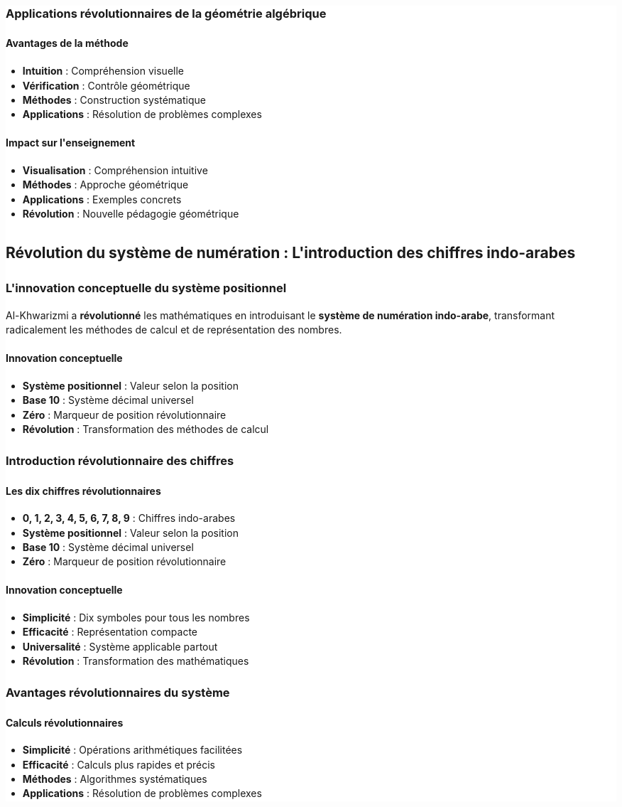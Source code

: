 ### **Applications révolutionnaires de la géométrie algébrique**

#### **Avantages de la méthode**
- **Intuition** : Compréhension visuelle
- **Vérification** : Contrôle géométrique
- **Méthodes** : Construction systématique
- **Applications** : Résolution de problèmes complexes

#### **Impact sur l'enseignement**
- **Visualisation** : Compréhension intuitive
- **Méthodes** : Approche géométrique
- **Applications** : Exemples concrets
- **Révolution** : Nouvelle pédagogie géométrique

## Révolution du système de numération : L'introduction des chiffres indo-arabes

### **L'innovation conceptuelle du système positionnel**

Al-Khwarizmi a **révolutionné** les mathématiques en introduisant le **système de numération indo-arabe**, transformant radicalement les méthodes de calcul et de représentation des nombres.

#### **Innovation conceptuelle**
- **Système positionnel** : Valeur selon la position
- **Base 10** : Système décimal universel
- **Zéro** : Marqueur de position révolutionnaire
- **Révolution** : Transformation des méthodes de calcul

### **Introduction révolutionnaire des chiffres**

#### **Les dix chiffres révolutionnaires**
- **0, 1, 2, 3, 4, 5, 6, 7, 8, 9** : Chiffres indo-arabes
- **Système positionnel** : Valeur selon la position
- **Base 10** : Système décimal universel
- **Zéro** : Marqueur de position révolutionnaire

#### **Innovation conceptuelle**
- **Simplicité** : Dix symboles pour tous les nombres
- **Efficacité** : Représentation compacte
- **Universalité** : Système applicable partout
- **Révolution** : Transformation des mathématiques

### **Avantages révolutionnaires du système**

#### **Calculs révolutionnaires**
- **Simplicité** : Opérations arithmétiques facilitées
- **Efficacité** : Calculs plus rapides et précis
- **Méthodes** : Algorithmes systématiques
- **Applications** : Résolution de problèmes complexes
